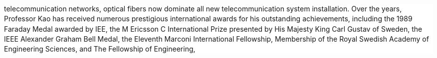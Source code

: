 telecommunication
networks,
optical
fibers
now
dominate all
new telecommunication system installation.
Over
the
years,
Professor
Kao
has
received
numerous
prestigious
international
awards
for
his
outstanding
achievements,
including
the
1989
Faraday
Medal
awarded
by
IEE,
the
M Ericsson
C
International
Prize
presented
by
His
Majesty
King
Carl
Gustav
of
Sweden, the
IEEE
Alexander
Graham
Bell
Medal,
the
Eleventh Marconi
International
Fellowship,
Membership
of the
Royal
Swedish Academy of
Engineering
Sciences,
and
The
Fellowship
of
Engineering,